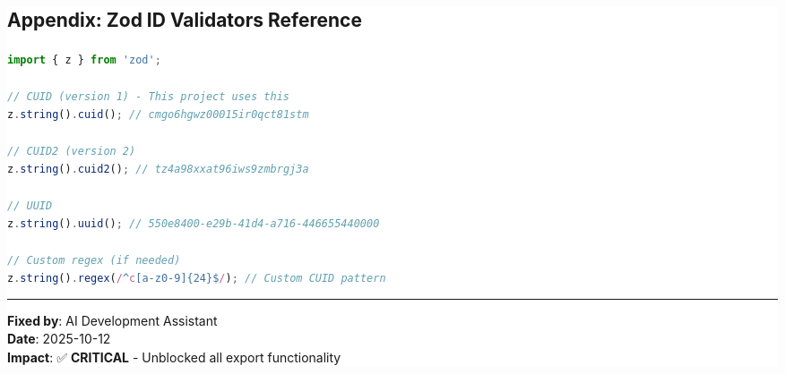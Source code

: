 ## Appendix: Zod ID Validators Reference

```typescript
import { z } from 'zod';

// CUID (version 1) - This project uses this
z.string().cuid(); // cmgo6hgwz00015ir0qct81stm

// CUID2 (version 2)
z.string().cuid2(); // tz4a98xxat96iws9zmbrgj3a

// UUID
z.string().uuid(); // 550e8400-e29b-41d4-a716-446655440000

// Custom regex (if needed)
z.string().regex(/^c[a-z0-9]{24}$/); // Custom CUID pattern
```

---

**Fixed by**: AI Development Assistant  
**Date**: 2025-10-12  
**Impact**: ✅ **CRITICAL** - Unblocked all export functionality
